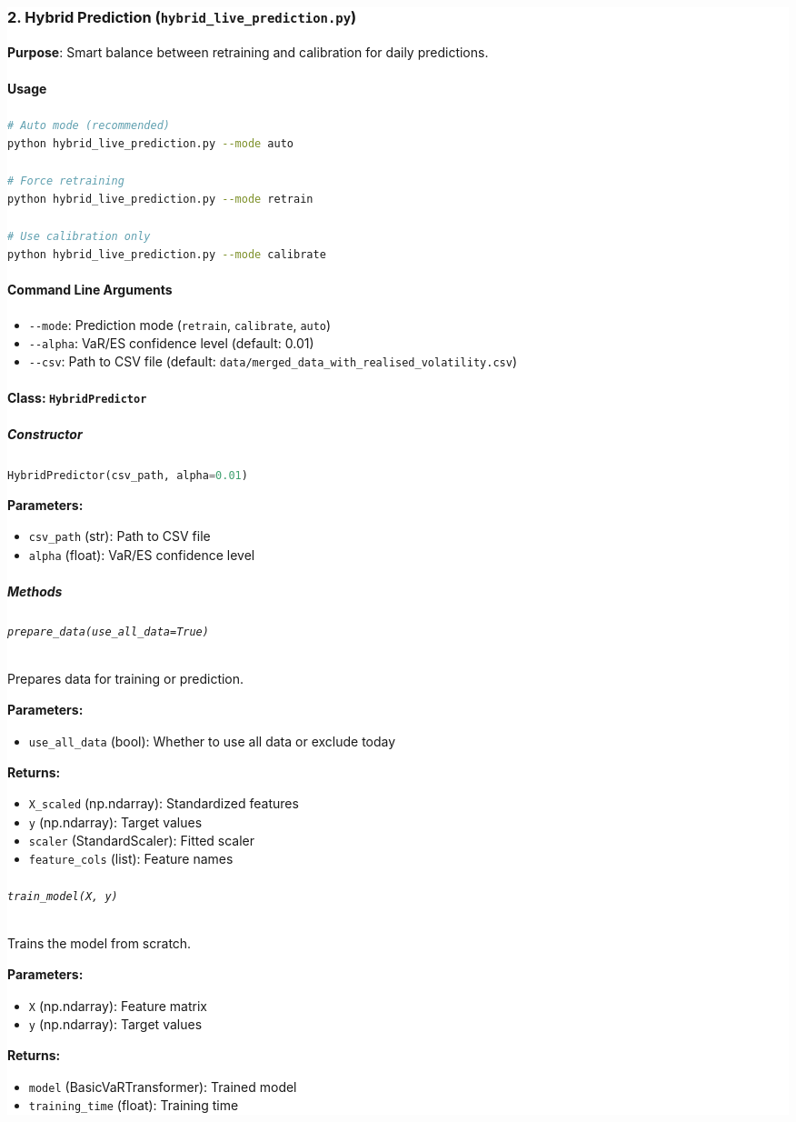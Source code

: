 
### 2. Hybrid Prediction (`hybrid_live_prediction.py`)

**Purpose**: Smart balance between retraining and calibration for daily predictions.

#### Usage
```bash
# Auto mode (recommended)
python hybrid_live_prediction.py --mode auto

# Force retraining
python hybrid_live_prediction.py --mode retrain

# Use calibration only
python hybrid_live_prediction.py --mode calibrate
```

#### Command Line Arguments
- `--mode`: Prediction mode (`retrain`, `calibrate`, `auto`)
- `--alpha`: VaR/ES confidence level (default: 0.01)
- `--csv`: Path to CSV file (default: `data/merged_data_with_realised_volatility.csv`)

#### Class: `HybridPredictor`

##### Constructor
```python
HybridPredictor(csv_path, alpha=0.01)
```

**Parameters:**
- `csv_path` (str): Path to CSV file
- `alpha` (float): VaR/ES confidence level

##### Methods

###### `prepare_data(use_all_data=True)`
Prepares data for training or prediction.

**Parameters:**
- `use_all_data` (bool): Whether to use all data or exclude today

**Returns:**
- `X_scaled` (np.ndarray): Standardized features
- `y` (np.ndarray): Target values
- `scaler` (StandardScaler): Fitted scaler
- `feature_cols` (list): Feature names

###### `train_model(X, y)`
Trains the model from scratch.

**Parameters:**
- `X` (np.ndarray): Feature matrix
- `y` (np.ndarray): Target values

**Returns:**
- `model` (BasicVaRTransformer): Trained model
- `training_time` (float): Training time
